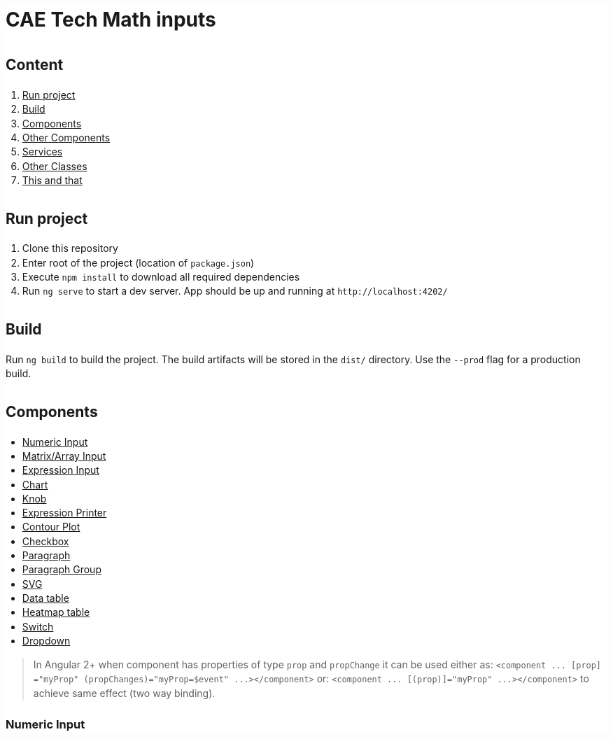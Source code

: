 # CAE Tech Math inputs

## Content

1. [Run project](#run-project)
2. [Build](#build)
3. [Components](#components)
4. [Other Components](#other-components)
5. [Services](#services)
6. [Other Classes](#other-classes)
7. [This and that](#this-and-that)

## Run project

1. Clone this repository
2. Enter root of the project (location of `package.json`)
3. Execute `npm install` to download all required dependencies
4. Run `ng serve` to start a dev server. App should be up and running at `http://localhost:4202/` 

## Build

Run `ng build` to build the project. The build artifacts will be stored in the `dist/` directory. Use the `--prod` flag for a production build.

## Components

* [Numeric Input](#numeric-input) 
* [Matrix/Array Input](#matrixarray-input) 
* [Expression Input](#expression-input) 
* [Chart](#chart) 
* [Knob](#knob) 
* [Expression Printer](#expression-printer)
* [Contour Plot](#contour-plot) 
* [Checkbox](#checkbox)
* [Paragraph](#paragraph)
* [Paragraph Group](#paragraph-group)
* [SVG](#svg)
* [Data table](#data-table)
* [Heatmap table](#heatmap-table)
* [Switch](#switch)
* [Dropdown](#dropdown)

> In Angular 2+ when component has properties of type `prop` and `propChange` it can be used either as: 
`<component ... [prop]="myProp" (propChanges)="myProp=$event" ...></component>` or:
`<component ... [(prop)]="myProp" ...></component>` to achieve same effect (two way binding).

### Numeric Input
